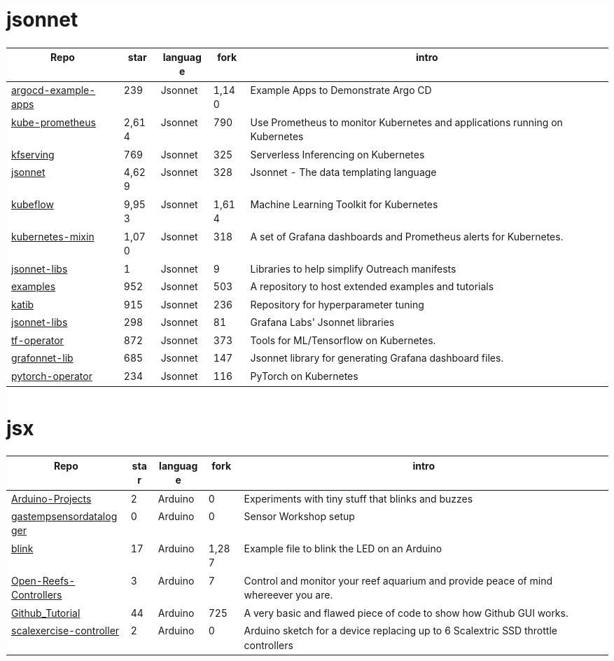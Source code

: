 
# jsonnet

Repo|star|language|fork|intro
-|-|-|-|-
[argocd-example-apps](https://hub.fastgit.org//argoproj/argocd-example-apps)|239|Jsonnet|1,140|Example Apps to Demonstrate Argo CD
[kube-prometheus](https://hub.fastgit.org//prometheus-operator/kube-prometheus)|2,614|Jsonnet|790|Use Prometheus to monitor Kubernetes and applications running on Kubernetes
[kfserving](https://hub.fastgit.org//kubeflow/kfserving)|769|Jsonnet|325|Serverless Inferencing on Kubernetes
[jsonnet](https://hub.fastgit.org//google/jsonnet)|4,629|Jsonnet|328|Jsonnet - The data templating language
[kubeflow](https://hub.fastgit.org//kubeflow/kubeflow)|9,953|Jsonnet|1,614|Machine Learning Toolkit for Kubernetes
[kubernetes-mixin](https://hub.fastgit.org//kubernetes-monitoring/kubernetes-mixin)|1,070|Jsonnet|318|A set of Grafana dashboards and Prometheus alerts for Kubernetes.
[jsonnet-libs](https://hub.fastgit.org//getoutreach/jsonnet-libs)|1|Jsonnet|9|Libraries to help simplify Outreach manifests
[examples](https://hub.fastgit.org//kubeflow/examples)|952|Jsonnet|503|A repository to host extended examples and tutorials
[katib](https://hub.fastgit.org//kubeflow/katib)|915|Jsonnet|236|Repository for hyperparameter tuning
[jsonnet-libs](https://hub.fastgit.org//grafana/jsonnet-libs)|298|Jsonnet|81|Grafana Labs' Jsonnet libraries
[tf-operator](https://hub.fastgit.org//kubeflow/tf-operator)|872|Jsonnet|373|Tools for ML/Tensorflow on Kubernetes.
[grafonnet-lib](https://hub.fastgit.org//grafana/grafonnet-lib)|685|Jsonnet|147|Jsonnet library for generating Grafana dashboard files.
[pytorch-operator](https://hub.fastgit.org//kubeflow/pytorch-operator)|234|Jsonnet|116|PyTorch on Kubernetes


# jsx

Repo|star|language|fork|intro
-|-|-|-|-
[Arduino-Projects](https://hub.fastgit.org//kthu/Arduino-Projects)|2|Arduino|0|Experiments with tiny stuff that blinks and buzzes
[gastempsensordatalogger](https://hub.fastgit.org//mdelamerced/gastempsensordatalogger)|0|Arduino|0|Sensor Workshop setup
[blink](https://hub.fastgit.org//schacon/blink)|17|Arduino|1,287|Example file to blink the LED on an Arduino
[Open-Reefs-Controllers](https://hub.fastgit.org//diggingrelic/Open-Reefs-Controllers)|3|Arduino|7|Control and monitor your reef aquarium and provide peace of mind whereever you are.
[Github_Tutorial](https://hub.fastgit.org//sparkfun/Github_Tutorial)|44|Arduino|725|A very basic and flawed piece of code to show how Github GUI works.
[scalexercise-controller](https://hub.fastgit.org//mikepea/scalexercise-controller)|2|Arduino|0|Arduino sketch for a device replacing up to 6 Scalextric SSD throttle controllers

